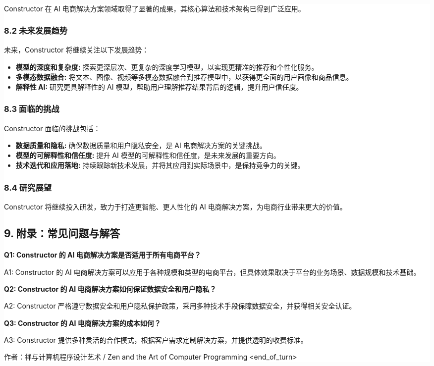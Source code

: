 Constructor 在 AI 电商解决方案领域取得了显著的成果，其核心算法和技术架构已得到广泛应用。

### 8.2  未来发展趋势

未来，Constructor 将继续关注以下发展趋势：

* **模型的深度和复杂度:** 探索更深层次、更复杂的深度学习模型，以实现更精准的推荐和个性化服务。
* **多模态数据融合:** 将文本、图像、视频等多模态数据融合到推荐模型中，以获得更全面的用户画像和商品信息。
* **解释性 AI:** 研究更具解释性的 AI 模型，帮助用户理解推荐结果背后的逻辑，提升用户信任度。

### 8.3  面临的挑战

Constructor 面临的挑战包括：

* **数据质量和隐私:** 确保数据质量和用户隐私安全，是 AI 电商解决方案的关键挑战。
* **模型的可解释性和信任度:** 提升 AI 模型的可解释性和信任度，是未来发展的重要方向。
* **技术迭代和应用落地:** 持续跟踪新技术发展，并将其应用到实际场景中，是保持竞争力的关键。

### 8.4  研究展望

Constructor 将继续投入研发，致力于打造更智能、更人性化的 AI 电商解决方案，为电商行业带来更大的价值。

## 9. 附录：常见问题与解答

**Q1: Constructor 的 AI 电商解决方案是否适用于所有电商平台？**

A1: Constructor 的 AI 电商解决方案可以应用于各种规模和类型的电商平台，但具体效果取决于平台的业务场景、数据规模和技术基础。

**Q2: Constructor 的 AI 电商解决方案如何保证数据安全和用户隐私？**

A2: Constructor 严格遵守数据安全和用户隐私保护政策，采用多种技术手段保障数据安全，并获得相关安全认证。

**Q3: Constructor 的 AI 电商解决方案的成本如何？**

A3: Constructor 提供多种灵活的合作模式，根据客户需求定制解决方案，并提供透明的收费标准。



作者：禅与计算机程序设计艺术 / Zen and the Art of Computer Programming 
<end_of_turn>

